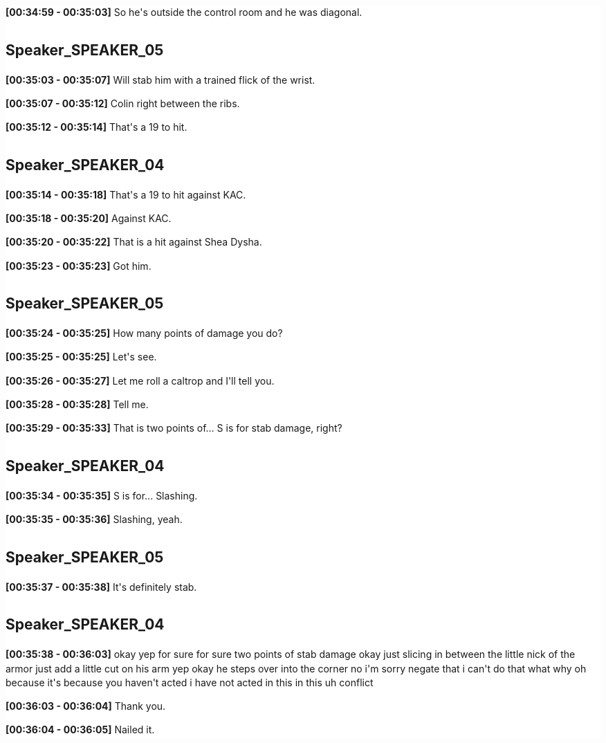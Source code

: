 **[00:34:59 - 00:35:03]** So he's outside the control room and he was diagonal.


## Speaker_SPEAKER_05

**[00:35:03 - 00:35:07]** Will stab him with a trained flick of the wrist.

**[00:35:07 - 00:35:12]** Colin right between the ribs.

**[00:35:12 - 00:35:14]** That's a 19 to hit.


## Speaker_SPEAKER_04

**[00:35:14 - 00:35:18]** That's a 19 to hit against KAC.

**[00:35:18 - 00:35:20]** Against KAC.

**[00:35:20 - 00:35:22]** That is a hit against Shea Dysha.

**[00:35:23 - 00:35:23]** Got him.


## Speaker_SPEAKER_05

**[00:35:24 - 00:35:25]** How many points of damage you do?

**[00:35:25 - 00:35:25]** Let's see.

**[00:35:26 - 00:35:27]** Let me roll a caltrop and I'll tell you.

**[00:35:28 - 00:35:28]** Tell me.

**[00:35:29 - 00:35:33]** That is two points of... S is for stab damage, right?


## Speaker_SPEAKER_04

**[00:35:34 - 00:35:35]** S is for... Slashing.

**[00:35:35 - 00:35:36]** Slashing, yeah.


## Speaker_SPEAKER_05

**[00:35:37 - 00:35:38]** It's definitely stab.


## Speaker_SPEAKER_04

**[00:35:38 - 00:36:03]** okay yep for sure for sure two points of stab damage okay just slicing in between the little nick of the armor just add a little cut on his arm yep okay he steps over into the corner no i'm sorry negate that i can't do that what why oh because it's because you haven't acted i have not acted in this in this uh conflict

**[00:36:03 - 00:36:04]** Thank you.

**[00:36:04 - 00:36:05]** Nailed it.
